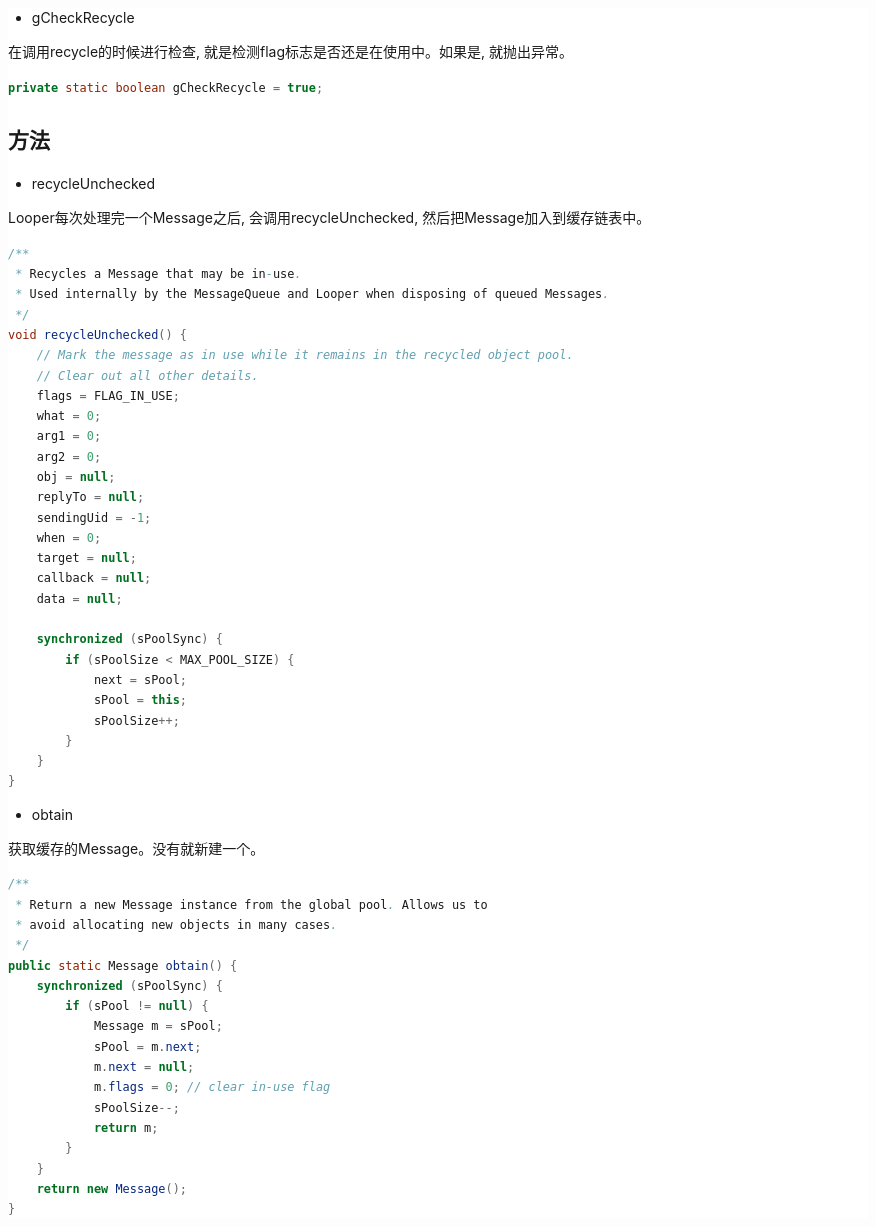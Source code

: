 * gCheckRecycle

在调用recycle的时候进行检查, 就是检测flag标志是否还是在使用中。如果是, 就抛出异常。

```java
private static boolean gCheckRecycle = true;
```

## 方法

* recycleUnchecked

Looper每次处理完一个Message之后, 会调用recycleUnchecked, 然后把Message加入到缓存链表中。

```java
/**
 * Recycles a Message that may be in-use.
 * Used internally by the MessageQueue and Looper when disposing of queued Messages.
 */
void recycleUnchecked() {
    // Mark the message as in use while it remains in the recycled object pool.
    // Clear out all other details.
    flags = FLAG_IN_USE;
    what = 0;
    arg1 = 0;
    arg2 = 0;
    obj = null;
    replyTo = null;
    sendingUid = -1;
    when = 0;
    target = null;
    callback = null;
    data = null;

    synchronized (sPoolSync) {
        if (sPoolSize < MAX_POOL_SIZE) {
            next = sPool;
            sPool = this;
            sPoolSize++;
        }
    }
}
```

* obtain

获取缓存的Message。没有就新建一个。

```java
/**
 * Return a new Message instance from the global pool. Allows us to
 * avoid allocating new objects in many cases.
 */
public static Message obtain() {
    synchronized (sPoolSync) {
        if (sPool != null) {
            Message m = sPool;
            sPool = m.next;
            m.next = null;
            m.flags = 0; // clear in-use flag
            sPoolSize--;
            return m;
        }
    }
    return new Message();
}
```
